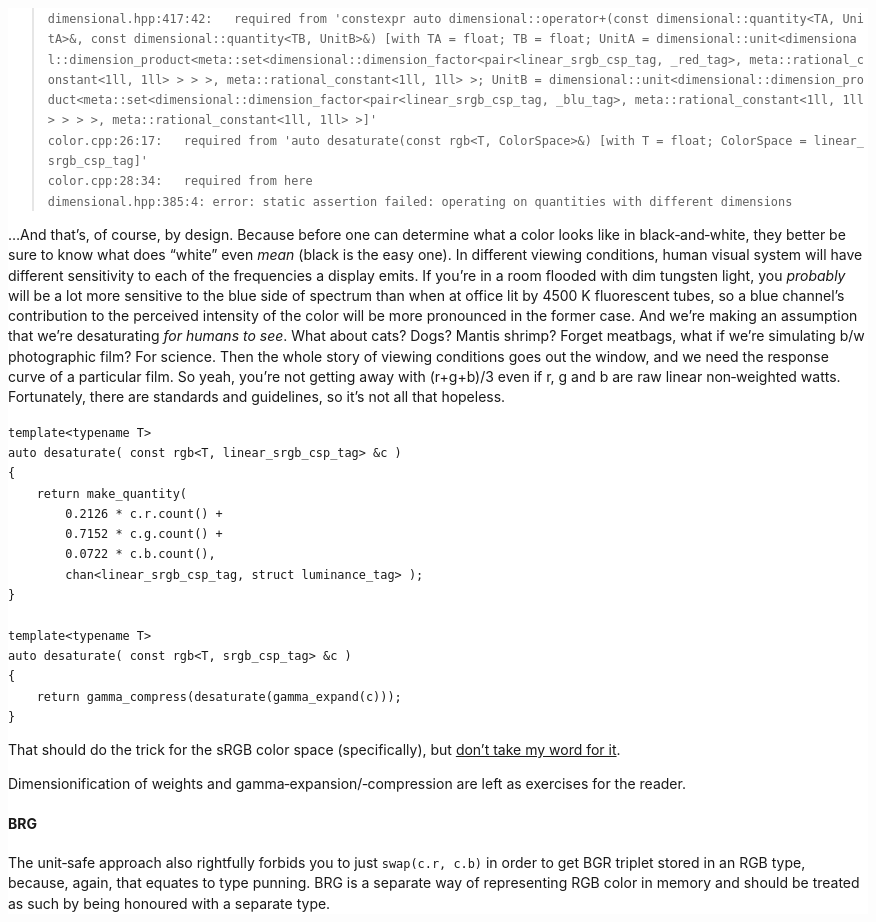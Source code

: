 >     dimensional.hpp:417:42:   required from 'constexpr auto dimensional::operator+(const dimensional::quantity<TA, UnitA>&, const dimensional::quantity<TB, UnitB>&) [with TA = float; TB = float; UnitA = dimensional::unit<dimensional::dimension_product<meta::set<dimensional::dimension_factor<pair<linear_srgb_csp_tag, _red_tag>, meta::rational_constant<1ll, 1ll> > > >, meta::rational_constant<1ll, 1ll> >; UnitB = dimensional::unit<dimensional::dimension_product<meta::set<dimensional::dimension_factor<pair<linear_srgb_csp_tag, _blu_tag>, meta::rational_constant<1ll, 1ll> > > >, meta::rational_constant<1ll, 1ll> >]'
>     color.cpp:26:17:   required from 'auto desaturate(const rgb<T, ColorSpace>&) [with T = float; ColorSpace = linear_srgb_csp_tag]'
>     color.cpp:28:34:   required from here
>     dimensional.hpp:385:4: error: static assertion failed: operating on quantities with different dimensions

…And that’s, of course, by design. Because before one can determine what a
color looks like in black‐and‐white, they better be sure to know what does
“white” even _mean_ (black is the easy one). In different viewing conditions,
human visual system will have different sensitivity to each of the frequencies
a display emits. If you’re in a room flooded with dim tungsten light, you
_probably_ will be a lot more sensitive to the blue side of spectrum than when
at office lit by 4500 K fluorescent tubes, so a blue channel’s contribution to
the perceived intensity of the color will be more pronounced in the former case.
And we’re making an assumption that we’re desaturating _for humans to see_. What
about cats? Dogs? Mantis shrimp? Forget meatbags, what if we’re simulating b/w
photographic film? For science. Then the whole story of viewing conditions goes
out the window, and we need the response curve of a particular film. So yeah,
you’re not getting away with (r+g+b)/3 even if r, g and b are raw linear
non‐weighted watts. Fortunately, there are standards and guidelines, so it’s not
all that hopeless.

	template<typename T>
	auto desaturate( const rgb<T, linear_srgb_csp_tag> &c )
	{
		return make_quantity(
			0.2126 * c.r.count() +
			0.7152 * c.g.count() +
			0.0722 * c.b.count(),
			chan<linear_srgb_csp_tag, struct luminance_tag> );
	}
	
	template<typename T>
	auto desaturate( const rgb<T, srgb_csp_tag> &c )
	{
		return gamma_compress(desaturate(gamma_expand(c)));
	}

That should do the trick for the sRGB color space (specifically), but
[don’t take my word for it][desat].

Dimensionification of weights and gamma‐expansion/​‐compression are left as
exercises for the reader.

#### BRG

The unit‐safe approach also rightfully forbids you to just `swap(c.r, c.b)` in
order to get BGR triplet stored in an RGB type, because, again, that equates to
type punning. BRG is a separate way of representing RGB color in memory and
should be treated as such by being honoured with a separate type.


[UDL]: http://en.cppreference.com/w/cpp/language/user_literal
[ODR]: http://en.cppreference.com/w/cpp/language/definition#One_Definition_Rule
[et]:  https://en.wikipedia.org/wiki/Expression_templates
[AST]: https://en.wikipedia.org/wiki/Abstract_syntax_tree
[concepts]: http://en.cppreference.com/w/cpp/language/constraints
[punning]:  https://en.wikipedia.org/wiki/Type_punning
[mco]:      http://web.mit.edu/16.070/www/readings/Failures_MCO_MPL.pdf#6
[desat]:    https://en.wikipedia.org/wiki/Grayscale#Colorimetric_.28luminance-preserving.29_conversion_to_grayscale
[understatement]: http://tvtropes.org/pmwiki/pmwiki.php/Main/Understatement
[Boost.Units]:    https://www.boost.org/doc/libs/release/doc/html/boost_units.html
[issues]:         https://github.com/Yuubi-san/dimensional/issues "Issues"
[Louis Dionne]:   https://github.com/ldionne          "ldionne"
[Hana]:           https://github.com/boostorg/hana    "boostorg/hana"
[Howard Hinnant]: https://github.com/HowardHinnant    "HowardHinnant"
[wat]:      http://i3.kym-cdn.com/photos/images/original/000/173/580/Wat.jpg